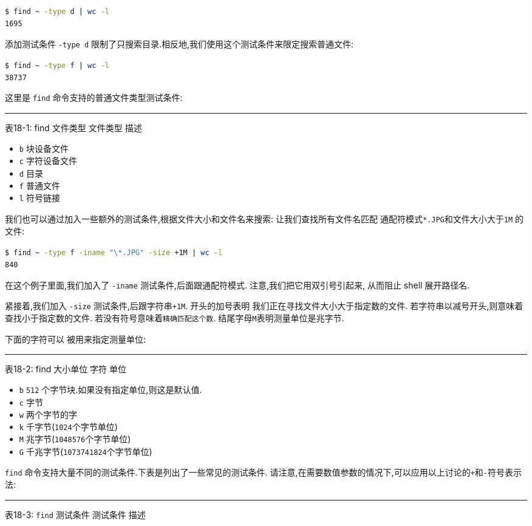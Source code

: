```bash
$ find ~ -type d | wc -l
1695
```

添加测试条件 `-type d` 限制了只搜索目录.相反地,我们使用这个测试条件来限定搜索普通文件:

```bash
$ find ~ -type f | wc -l
38737
```

这里是 `find` 命令支持的普通文件类型测试条件:
***
表18-1: find 文件类型
文件类型 描述

+ `b` 块设备文件
+ `c` 字符设备文件
+ `d` 目录
+ `f` 普通文件
+ `l` 符号链接

我们也可以通过加入一些额外的测试条件,根据文件大小和文件名来搜索:
让我们查找所有文件名匹配 通配符模式`*.JPG`和文件大小大于`1M` 的文件:

```bash
$ find ~ -type f -iname "\*.JPG" -size +1M | wc -l
840
```

在这个例子里面,我们加入了 `-iname` 测试条件,后面跟通配符模式.
注意,我们把它用双引号引起来, 从而阻止 shell 展开路径名.

紧接着,我们加入 `-size` 测试条件,后跟字符串`+1M`.
开头的加号表明 我们正在寻找文件大小大于指定数的文件.
若字符串以减号开头,则意味着查找小于指定数的文件.
若没有符号意味着`精确匹配这个数`.
结尾字母`M`表明测量单位是兆字节.

下面的字符可以 被用来指定测量单位:
***
表18-2: find 大小单位
字符 单位

+ `b` `512` 个字节块.如果没有指定单位,则这是默认值.
+ `c` 字节
+ `w` 两个字节的字
+ `k` 千字节(`1024`个字节单位)
+ `M` 兆字节(`1048576`个字节单位)
+ `G` 千兆字节(`1073741824`个字节单位)

`find` 命令支持大量不同的测试条件.下表是列出了一些常见的测试条件.
请注意,在需要数值参数的情况下,可以应用以上讨论的`+`和`-`符号表示法:
***
表18-3: `find` 测试条件
测试条件 描述

